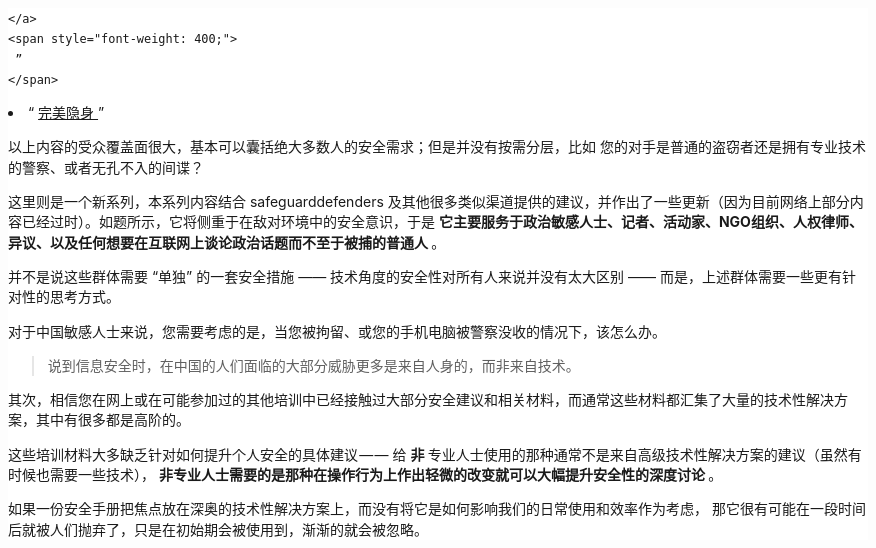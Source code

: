     </a>
    <span style="font-weight: 400;">
     ”
    </span>
   </li>
   <li style="font-weight: 400;">
    <span style="font-weight: 400;">
     “
    </span>
    <a href="https://www.iyouport.org/%e5%a6%82%e4%bd%95%e5%81%9a%e5%88%b0%e5%ae%8c%e7%be%8e%e9%9a%90%e8%ba%ab%ef%bc%9a%e6%89%ab%e8%8d%a1%e5%8d%b1%e9%99%a9%e5%8c%ba%e5%9f%9f%ef%bc%887%ef%bc%89/">
     <span style="font-weight: 400;">
      完美隐身
     </span>
    </a>
    <span style="font-weight: 400;">
     ”
    </span>
   </li>
  </ul>
  <p>
   <span style="font-weight: 400;">
    以上内容的受众覆盖面很大，基本可以囊括绝大多数人的安全需求；但是并没有按需分层，比如 您的对手是普通的盗窃者还是拥有专业技术的警察、或者无孔不入的间谍？
   </span>
  </p>
  <p>
   <span style="font-weight: 400;">
    这里则是一个新系列，本系列内容结合 safeguarddefenders 及其他很多类似渠道提供的建议，并作出了一些更新（因为目前网络上部分内容已经过时）。如题所示，它将侧重于在敌对环境中的安全意识，于是
    <strong>
     它主要服务于政治敏感人士、记者、活动家、NGO组织、人权律师、异议、以及任何想要在互联网上谈论政治话题而不至于被捕的普通人
    </strong>
    。
   </span>
  </p>
  <p>
   <span style="font-weight: 400;">
    并不是说这些群体需要 “单独” 的一套安全措施 —— 技术角度的安全性对所有人来说并没有太大区别 —— 而是，上述群体需要一些更有针对性的思考方式。
   </span>
  </p>
  <p class="graf graf--p">
   对于中国敏感人士来说，您需要考虑的是，当您被拘留、或您的手机电脑被警察没收的情况下，该怎么办。
  </p>
  <blockquote>
   <p class="graf graf--p">
    说到信息安全时，在中国的人们面临的大部分威胁更多是来自人身的，而非来自技术。
   </p>
  </blockquote>
  <p class="graf graf--p">
   其次，相信您在网上或在可能参加过的其他培训中已经接触过大部分安全建议和相关材料，而通常这些材料都汇集了大量的技术性解决方案，其中有很多都是高阶的。
  </p>
  <p class="graf graf--p">
   这些培训材料大多缺乏针对如何提升个人安全的具体建议 — — 给
   <strong class="markup--strong markup--p-strong">
    非
   </strong>
   专业人士使用的那种通常不是来自高级技术性解决方案的建议（虽然有时候也需要一些技术），
   <strong class="markup--strong markup--p-strong">
    非专业人士需要的是那种在操作行为上作出轻微的改变就可以大幅提升安全性的深度讨论
   </strong>
   。
  </p>
  <p class="graf graf--p">
   如果一份安全手册把焦点放在深奥的技术性解决方案上，而没有将它是如何影响我们的日常使用和效率作为考虑， 那它很有可能在一段时间后就被人们抛弃了，只是在初始期会被使用到，渐渐的就会被忽略。